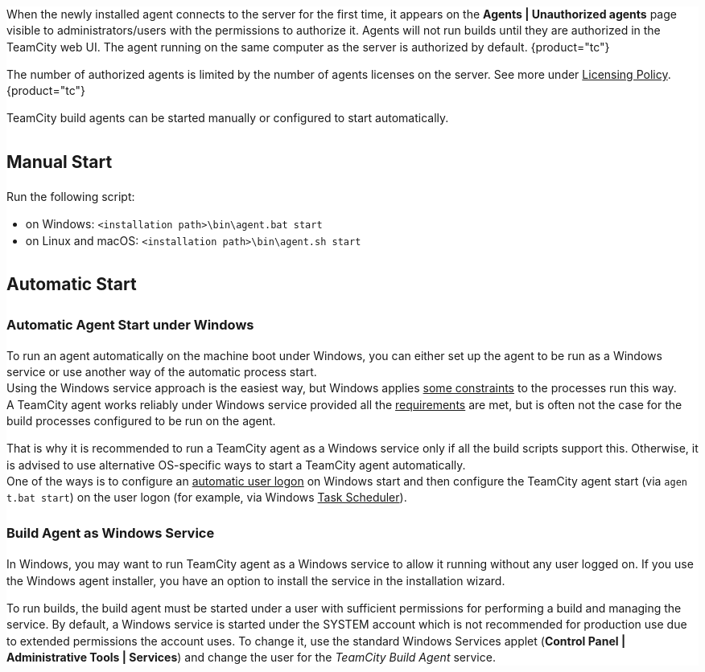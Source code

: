[//]: # (title: Start TeamCity Agent)
[//]: # (auxiliary-id: Start TeamCity Agent)

When the newly installed agent connects to the server for the first time, it appears on the __Agents | Unauthorized agents__ page visible to administrators/users with the permissions to authorize it. Agents will not run builds until they are authorized in the TeamCity web UI. The agent running on the same computer as the server is authorized by default.
{product="tc"}

The number of authorized agents is limited by the number of agents licenses on the server. See more under [Licensing Policy](licensing-policy.md).
{product="tc"}

TeamCity build agents can be started manually or configured to start automatically.

## Manual Start

Run the following script:
* on Windows: `<installation path>\bin\agent.bat start`
* on Linux and macOS: `<installation path>\bin\agent.sh start`

## Automatic Start

### Automatic Agent Start under Windows

To run an agent automatically on the machine boot under Windows, you can either set up the agent to be run as a Windows service or use another way of the automatic process start.   
Using the Windows service approach is the easiest way, but Windows applies [some constraints](known-issues.md#Agent+running+as+Windows+Service+Limitations) to the processes run this way.   
A TeamCity agent works reliably under Windows service provided all the [requirements](install-and-start-teamcity-agents.md#Necessary+OS+and+environment+permissions) are met, but is often not the case for the build processes configured to be run on the agent.

That is why it is recommended to run a TeamCity agent as a Windows service only if all the build scripts support this. Otherwise, it is advised to use alternative OS-specific ways to start a TeamCity agent automatically.   
One of the ways is to configure an [automatic user logon](https://support.microsoft.com/en-us/help/324737/how-to-turn-on-automatic-logon-in-windows) on Windows start and then configure the TeamCity agent start (via `agent.bat start`) on the user logon (for example, via Windows [Task Scheduler](https://msdn.microsoft.com/en-us/library/windows/desktop/aa383614(v=vs.85).aspx)).

### Build Agent as Windows Service

In Windows, you may want to run TeamCity agent as a Windows service to allow it running without any user logged on. If you use the Windows agent installer, you have an option to install the service in the installation wizard.

<warning>

To run builds, the build agent must be started under a user with sufficient permissions for performing a build and managing the service. By default, a Windows service is started under the SYSTEM account which is not recommended for production use due to extended permissions the account uses. To change it, use the standard Windows Services applet (__Control Panel | Administrative Tools | Services__) and change the user for the _TeamCity Build Agent_ service.
</warning>

